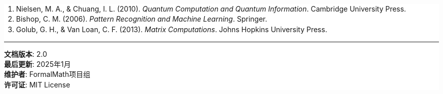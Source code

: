 1. Nielsen, M. A., & Chuang, I. L. (2010). *Quantum Computation and Quantum Information*. Cambridge University Press.
2. Bishop, C. M. (2006). *Pattern Recognition and Machine Learning*. Springer.
3. Golub, G. H., & Van Loan, C. F. (2013). *Matrix Computations*. Johns Hopkins University Press.

---

**文档版本**: 2.0  
**最后更新**: 2025年1月  
**维护者**: FormalMath项目组  
**许可证**: MIT License

